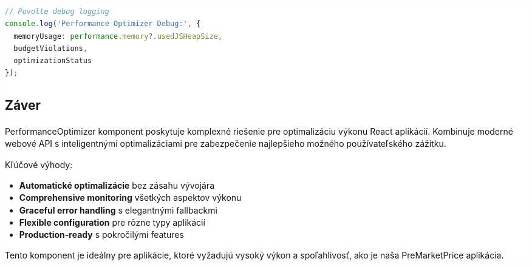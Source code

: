 ```typescript
// Povolte debug logging
console.log('Performance Optimizer Debug:', {
  memoryUsage: performance.memory?.usedJSHeapSize,
  budgetViolations,
  optimizationStatus
});
```

## Záver

PerformanceOptimizer komponent poskytuje komplexné riešenie pre optimalizáciu výkonu React aplikácií. Kombinuje moderné webové API s inteligentnými optimalizáciami pre zabezpečenie najlepšieho možného používateľského zážitku.

Kľúčové výhody:
- **Automatické optimalizácie** bez zásahu vývojára
- **Comprehensive monitoring** všetkých aspektov výkonu
- **Graceful error handling** s elegantnými fallbackmi
- **Flexible configuration** pre rôzne typy aplikácií
- **Production-ready** s pokročilými features

Tento komponent je ideálny pre aplikácie, ktoré vyžadujú vysoký výkon a spoľahlivosť, ako je naša PreMarketPrice aplikácia. 